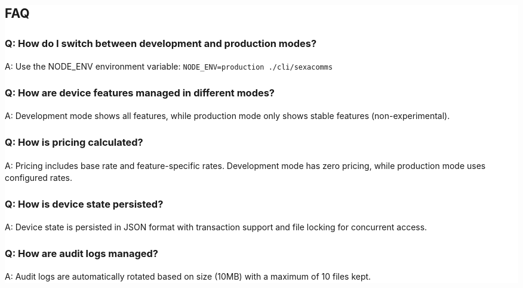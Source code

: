 ## FAQ

### Q: How do I switch between development and production modes?
A: Use the NODE_ENV environment variable: `NODE_ENV=production ./cli/sexacomms`

### Q: How are device features managed in different modes?
A: Development mode shows all features, while production mode only shows stable features (non-experimental).

### Q: How is pricing calculated?
A: Pricing includes base rate and feature-specific rates. Development mode has zero pricing, while production mode uses configured rates.

### Q: How is device state persisted?
A: Device state is persisted in JSON format with transaction support and file locking for concurrent access.

### Q: How are audit logs managed?
A: Audit logs are automatically rotated based on size (10MB) with a maximum of 10 files kept.
